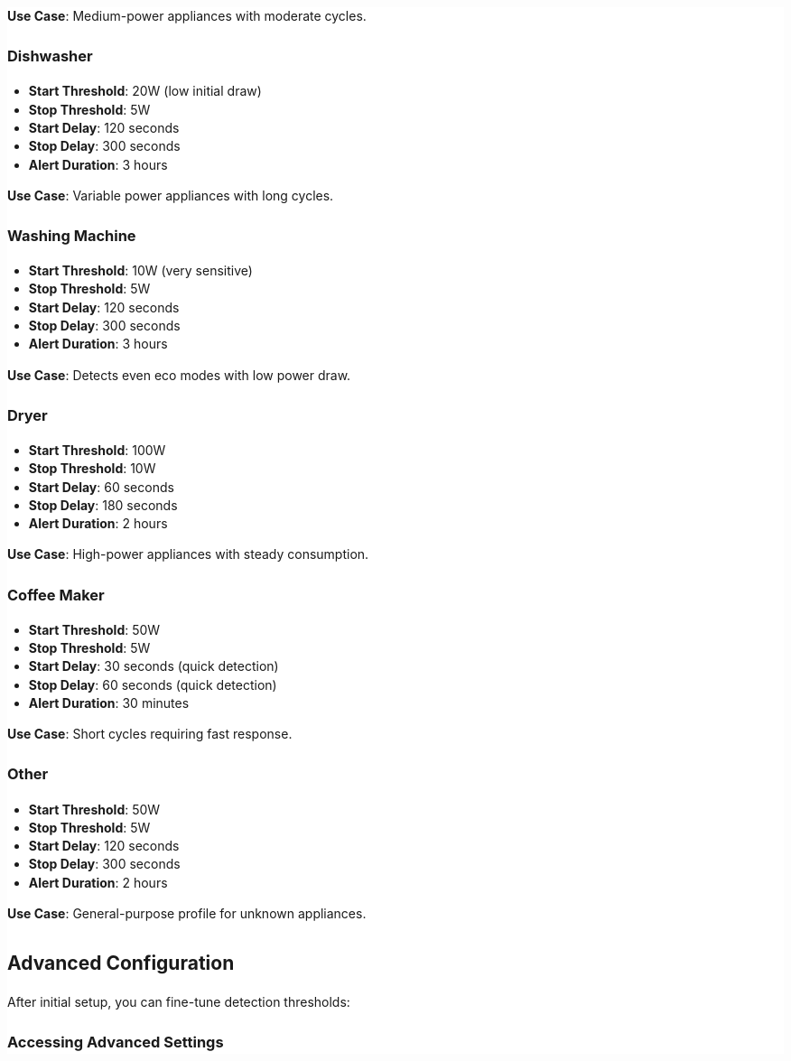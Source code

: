 **Use Case**: Medium-power appliances with moderate cycles.

### Dishwasher
- **Start Threshold**: 20W (low initial draw)
- **Stop Threshold**: 5W
- **Start Delay**: 120 seconds
- **Stop Delay**: 300 seconds
- **Alert Duration**: 3 hours

**Use Case**: Variable power appliances with long cycles.

### Washing Machine
- **Start Threshold**: 10W (very sensitive)
- **Stop Threshold**: 5W
- **Start Delay**: 120 seconds
- **Stop Delay**: 300 seconds
- **Alert Duration**: 3 hours

**Use Case**: Detects even eco modes with low power draw.

### Dryer
- **Start Threshold**: 100W
- **Stop Threshold**: 10W
- **Start Delay**: 60 seconds
- **Stop Delay**: 180 seconds
- **Alert Duration**: 2 hours

**Use Case**: High-power appliances with steady consumption.

### Coffee Maker
- **Start Threshold**: 50W
- **Stop Threshold**: 5W
- **Start Delay**: 30 seconds (quick detection)
- **Stop Delay**: 60 seconds (quick detection)
- **Alert Duration**: 30 minutes

**Use Case**: Short cycles requiring fast response.

### Other
- **Start Threshold**: 50W
- **Stop Threshold**: 5W
- **Start Delay**: 120 seconds
- **Stop Delay**: 300 seconds
- **Alert Duration**: 2 hours

**Use Case**: General-purpose profile for unknown appliances.

## Advanced Configuration

After initial setup, you can fine-tune detection thresholds:

### Accessing Advanced Settings
